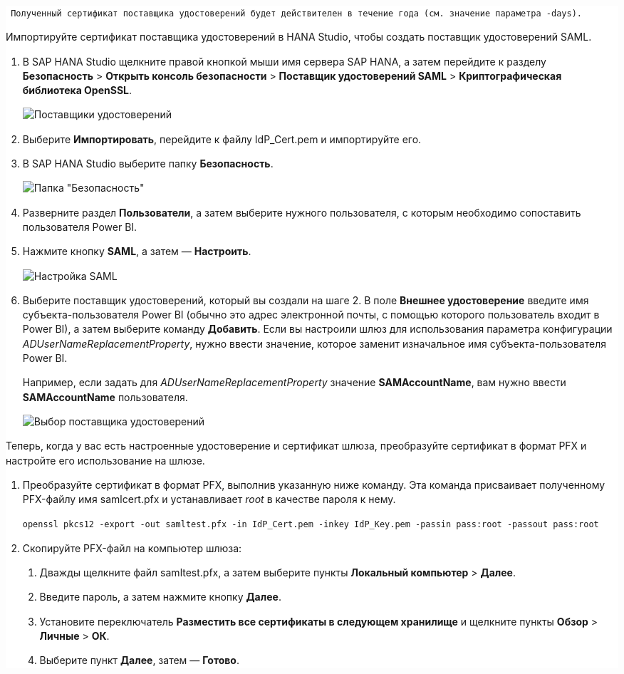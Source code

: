      Полученный сертификат поставщика удостоверений будет действителен в течение года (см. значение параметра -days). 

Импортируйте сертификат поставщика удостоверений в HANA Studio, чтобы создать поставщик удостоверений SAML.

1. В SAP HANA Studio щелкните правой кнопкой мыши имя сервера SAP HANA, а затем перейдите к разделу **Безопасность** &gt; **Открыть консоль безопасности** &gt; **Поставщик удостоверений SAML** &gt; **Криптографическая библиотека OpenSSL**.

    ![Поставщики удостоверений](media/service-gateway-sso-saml/identity-providers.png)

1. Выберите **Импортировать**, перейдите к файлу IdP_Cert.pem и импортируйте его.

1. В SAP HANA Studio выберите папку **Безопасность**.

    ![Папка "Безопасность"](media/service-gateway-sso-saml/security-folder.png)

1. Разверните раздел **Пользователи**, а затем выберите нужного пользователя, с которым необходимо сопоставить пользователя Power BI.

1. Нажмите кнопку **SAML**, а затем — **Настроить**.

    ![Настройка SAML](media/service-gateway-sso-saml/configure-saml.png)

1. Выберите поставщик удостоверений, который вы создали на шаге 2. В поле **Внешнее удостоверение** введите имя субъекта-пользователя Power BI (обычно это адрес электронной почты, с помощью которого пользователь входит в Power BI), а затем выберите команду **Добавить**. Если вы настроили шлюз для использования параметра конфигурации *ADUserNameReplacementProperty*, нужно ввести значение, которое заменит изначальное имя субъекта-пользователя Power BI. 

   Например, если задать для *ADUserNameReplacementProperty* значение **SAMAccountName**, вам нужно ввести **SAMAccountName** пользователя.

    ![Выбор поставщика удостоверений](media/service-gateway-sso-saml/select-identity-provider.png)

Теперь, когда у вас есть настроенные удостоверение и сертификат шлюза, преобразуйте сертификат в формат PFX и настройте его использование на шлюзе.

1. Преобразуйте сертификат в формат PFX, выполнив указанную ниже команду. Эта команда присваивает полученному PFX-файлу имя samlcert.pfx и устанавливает *root* в качестве пароля к нему.

    ```
    openssl pkcs12 -export -out samltest.pfx -in IdP_Cert.pem -inkey IdP_Key.pem -passin pass:root -passout pass:root
    ```

1. Скопируйте PFX-файл на компьютер шлюза:

    1. Дважды щелкните файл samltest.pfx, а затем выберите пункты **Локальный компьютер** &gt; **Далее**.

    1. Введите пароль, а затем нажмите кнопку **Далее**.

    1. Установите переключатель **Разместить все сертификаты в следующем хранилище** и щелкните пункты **Обзор** &gt; **Личные** &gt; **ОК**.

    1. Выберите пункт **Далее**, затем — **Готово**.
